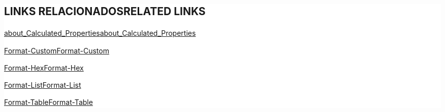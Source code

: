 ## <span data-ttu-id="e289d-195">LINKS RELACIONADOS</span><span class="sxs-lookup"><span data-stu-id="e289d-195">RELATED LINKS</span></span>

[<span data-ttu-id="e289d-196">about_Calculated_Properties</span><span class="sxs-lookup"><span data-stu-id="e289d-196">about_Calculated_Properties</span></span>](../Microsoft.PowerShell.Core/About/about_Calculated_Properties.md)

[<span data-ttu-id="e289d-197">Format-Custom</span><span class="sxs-lookup"><span data-stu-id="e289d-197">Format-Custom</span></span>](Format-Custom.md)

[<span data-ttu-id="e289d-198">Format-Hex</span><span class="sxs-lookup"><span data-stu-id="e289d-198">Format-Hex</span></span>](Format-Hex.md)

[<span data-ttu-id="e289d-199">Format-List</span><span class="sxs-lookup"><span data-stu-id="e289d-199">Format-List</span></span>](Format-List.md)

[<span data-ttu-id="e289d-200">Format-Table</span><span class="sxs-lookup"><span data-stu-id="e289d-200">Format-Table</span></span>](Format-Table.md)
